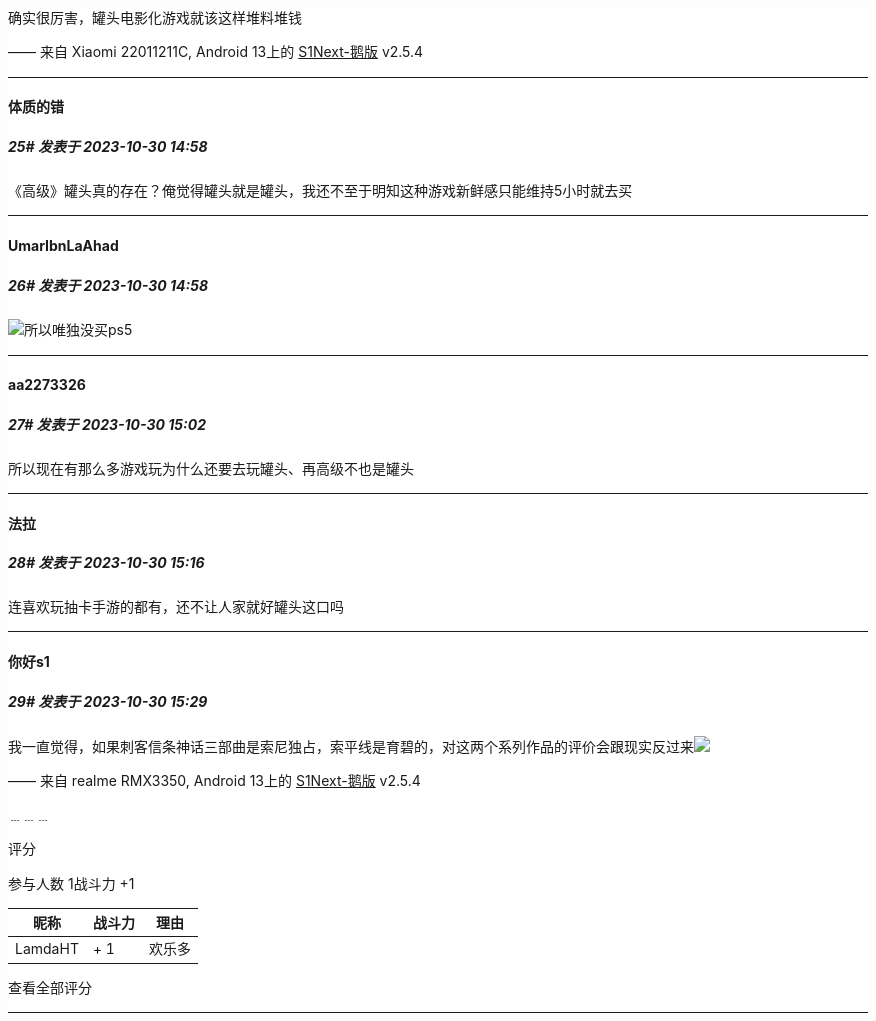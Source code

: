 确实很厉害，罐头电影化游戏就该这样堆料堆钱

—— 来自 Xiaomi 22011211C, Android 13上的 [S1Next-鹅版](https://github.com/ykrank/S1-Next/releases) v2.5.4

*****

####  体质的错  
##### 25#       发表于 2023-10-30 14:58

《高级》罐头真的存在？俺觉得罐头就是罐头，我还不至于明知这种游戏新鲜感只能维持5小时就去买

*****

####  UmarIbnLaAhad  
##### 26#       发表于 2023-10-30 14:58

<img src="https://static.saraba1st.com/image/smiley/face2017/067.png" referrerpolicy="no-referrer">所以唯独没买ps5

*****

####  aa2273326  
##### 27#       发表于 2023-10-30 15:02

所以现在有那么多游戏玩为什么还要去玩罐头、再高级不也是罐头

*****

####  法拉  
##### 28#       发表于 2023-10-30 15:16

连喜欢玩抽卡手游的都有，还不让人家就好罐头这口吗

*****

####  你好s1  
##### 29#       发表于 2023-10-30 15:29

我一直觉得，如果刺客信条神话三部曲是索尼独占，索平线是育碧的，对这两个系列作品的评价会跟现实反过来<img src="https://static.saraba1st.com/image/smiley/face2017/068.png" referrerpolicy="no-referrer">

—— 来自 realme RMX3350, Android 13上的 [S1Next-鹅版](https://github.com/ykrank/S1-Next/releases) v2.5.4

﹍﹍﹍

评分

 参与人数 1战斗力 +1

|昵称|战斗力|理由|
|----|---|---|
| LamdaHT| + 1|欢乐多|

查看全部评分

*****

